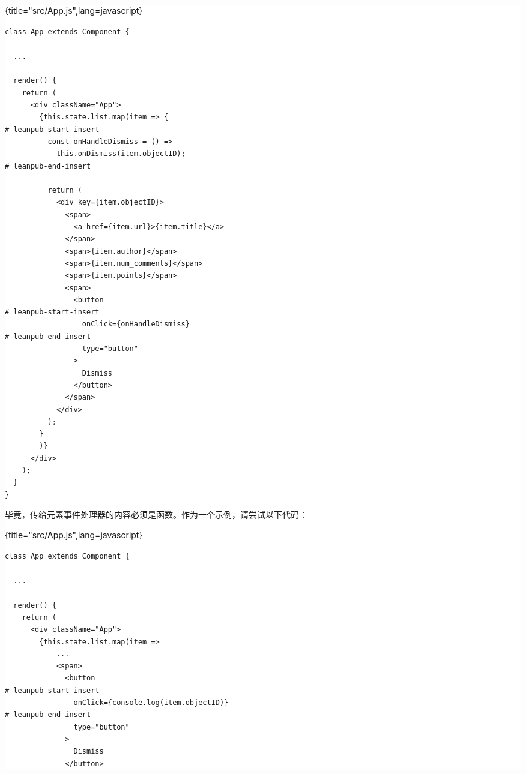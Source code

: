 {title="src/App.js",lang=javascript}
~~~~~~~~
class App extends Component {

  ...

  render() {
    return (
      <div className="App">
        {this.state.list.map(item => {
# leanpub-start-insert
          const onHandleDismiss = () =>
            this.onDismiss(item.objectID);
# leanpub-end-insert

          return (
            <div key={item.objectID}>
              <span>
                <a href={item.url}>{item.title}</a>
              </span>
              <span>{item.author}</span>
              <span>{item.num_comments}</span>
              <span>{item.points}</span>
              <span>
                <button
# leanpub-start-insert
                  onClick={onHandleDismiss}
# leanpub-end-insert
                  type="button"
                >
                  Dismiss
                </button>
              </span>
            </div>
          );
        }
        )}
      </div>
    );
  }
}
~~~~~~~~

毕竟，传给元素事件处理器的内容必须是函数。作为一个示例，请尝试以下代码：

{title="src/App.js",lang=javascript}
~~~~~~~~
class App extends Component {

  ...

  render() {
    return (
      <div className="App">
        {this.state.list.map(item =>
            ...
            <span>
              <button
# leanpub-start-insert
                onClick={console.log(item.objectID)}
# leanpub-end-insert
                type="button"
              >
                Dismiss
              </button>
~~~~~~~~